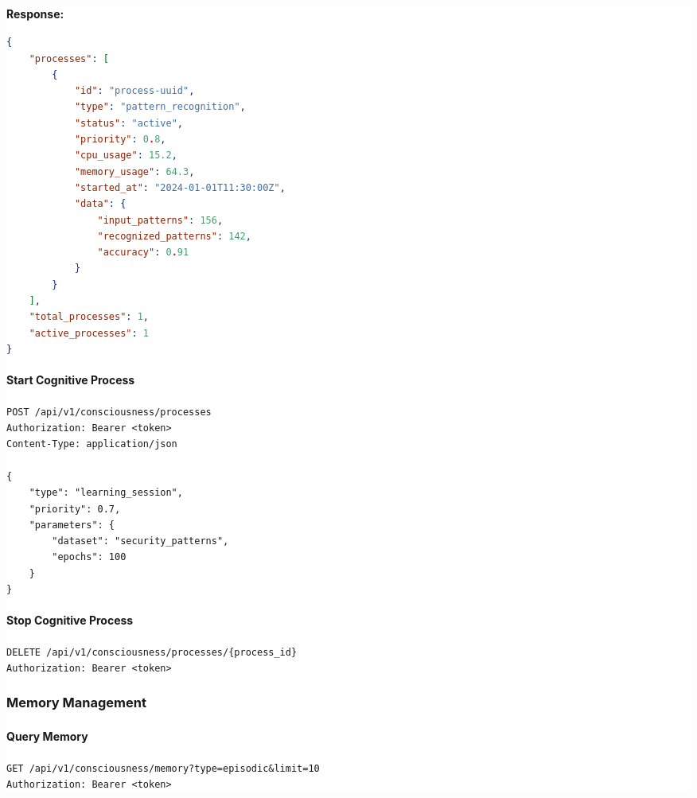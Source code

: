 **Response:**
```json
{
    "processes": [
        {
            "id": "process-uuid",
            "type": "pattern_recognition",
            "status": "active",
            "priority": 0.8,
            "cpu_usage": 15.2,
            "memory_usage": 64.3,
            "started_at": "2024-01-01T11:30:00Z",
            "data": {
                "input_patterns": 156,
                "recognized_patterns": 142,
                "accuracy": 0.91
            }
        }
    ],
    "total_processes": 1,
    "active_processes": 1
}
```

#### Start Cognitive Process

```http
POST /api/v1/consciousness/processes
Authorization: Bearer <token>
Content-Type: application/json

{
    "type": "learning_session",
    "priority": 0.7,
    "parameters": {
        "dataset": "security_patterns",
        "epochs": 100
    }
}
```

#### Stop Cognitive Process

```http
DELETE /api/v1/consciousness/processes/{process_id}
Authorization: Bearer <token>
```

### Memory Management

#### Query Memory

```http
GET /api/v1/consciousness/memory?type=episodic&limit=10
Authorization: Bearer <token>
```
